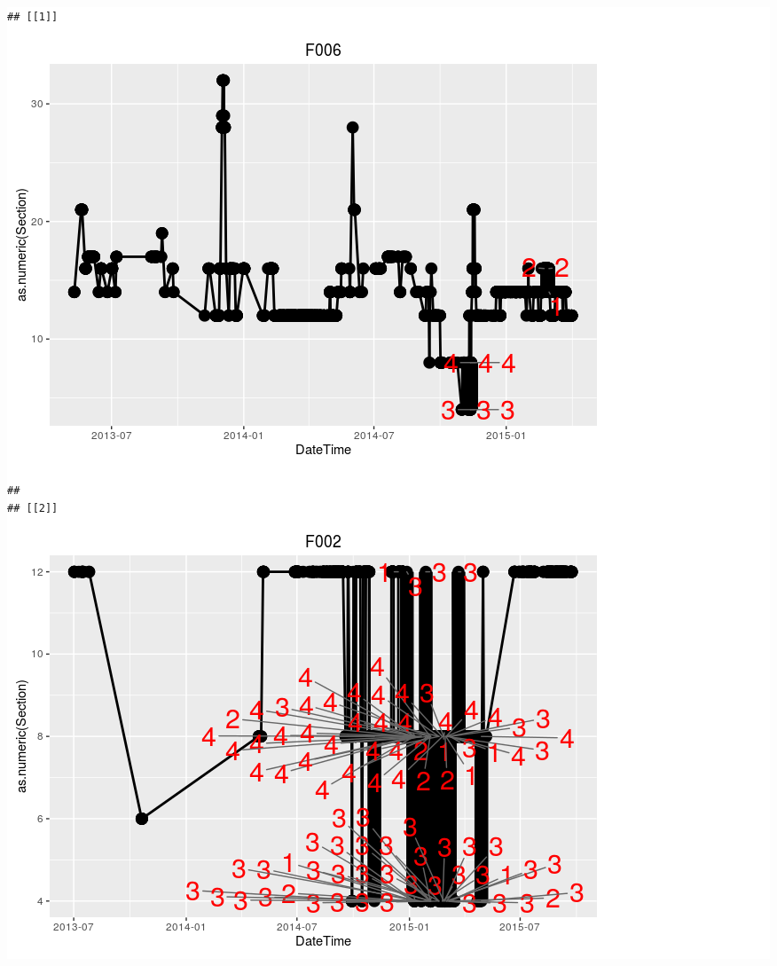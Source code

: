 ```
## [[1]]
```

![](qlexdatr_consistency_files/figure-html/unnamed-chunk-9-1.png) 

```
## 
## [[2]]
```

![](qlexdatr_consistency_files/figure-html/unnamed-chunk-9-2.png) 
